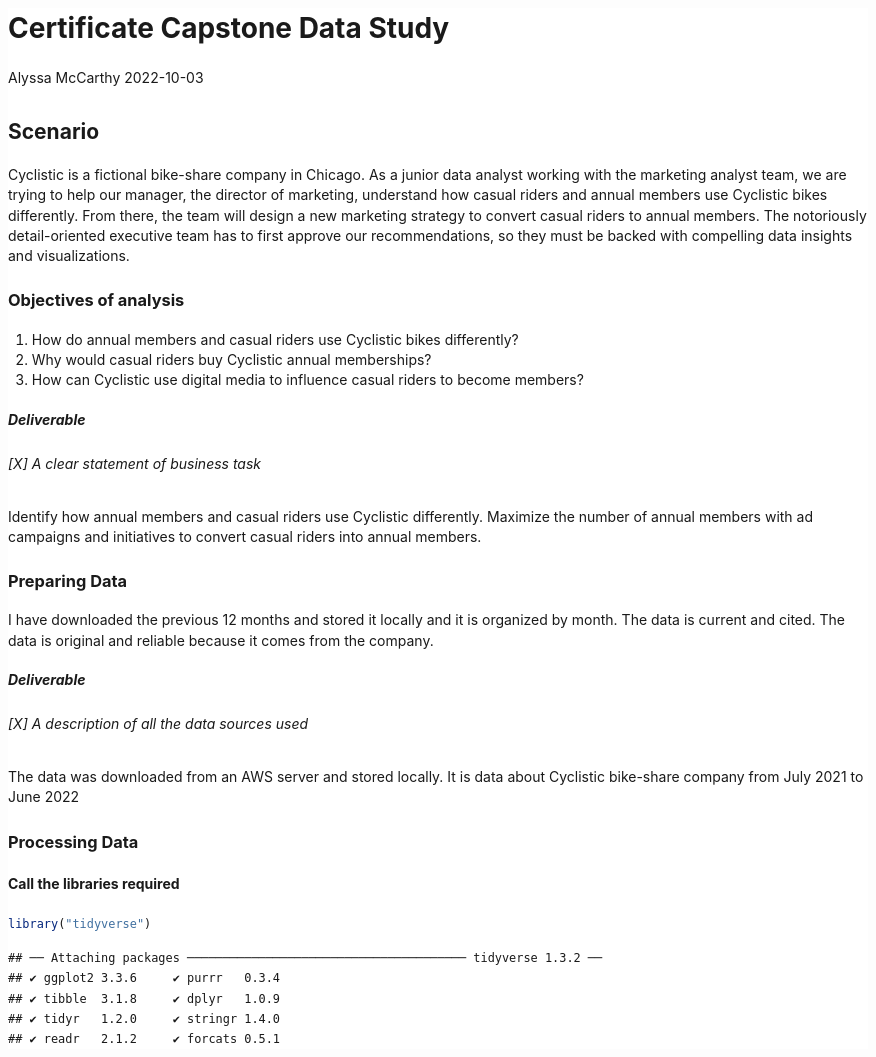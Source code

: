 Certificate Capstone Data Study
================
Alyssa McCarthy
2022-10-03

## Scenario

Cyclistic is a fictional bike-share company in Chicago. As a junior data
analyst working with the marketing analyst team, we are trying to help
our manager, the director of marketing, understand how casual riders and
annual members use Cyclistic bikes differently. From there, the team
will design a new marketing strategy to convert casual riders to annual
members. The notoriously detail-oriented executive team has to first
approve our recommendations, so they must be backed with compelling data
insights and visualizations.

### Objectives of analysis

1.  How do annual members and casual riders use Cyclistic bikes
    differently?
2.  Why would casual riders buy Cyclistic annual memberships?
3.  How can Cyclistic use digital media to influence casual riders to
    become members?

##### Deliverable

###### \[X\] A clear statement of business task

Identify how annual members and casual riders use Cyclistic differently.
Maximize the number of annual members with ad campaigns and initiatives
to convert casual riders into annual members.

### Preparing Data

I have downloaded the previous 12 months and stored it locally and it is
organized by month. The data is current and cited. The data is original
and reliable because it comes from the company.

##### Deliverable

###### \[X\] A description of all the data sources used

The data was downloaded from an AWS server and stored locally. It is
data about Cyclistic bike-share company from July 2021 to June 2022

### Processing Data

#### Call the libraries required

``` r
library("tidyverse")
```

    ## ── Attaching packages ─────────────────────────────────────── tidyverse 1.3.2 ──
    ## ✔ ggplot2 3.3.6     ✔ purrr   0.3.4
    ## ✔ tibble  3.1.8     ✔ dplyr   1.0.9
    ## ✔ tidyr   1.2.0     ✔ stringr 1.4.0
    ## ✔ readr   2.1.2     ✔ forcats 0.5.1